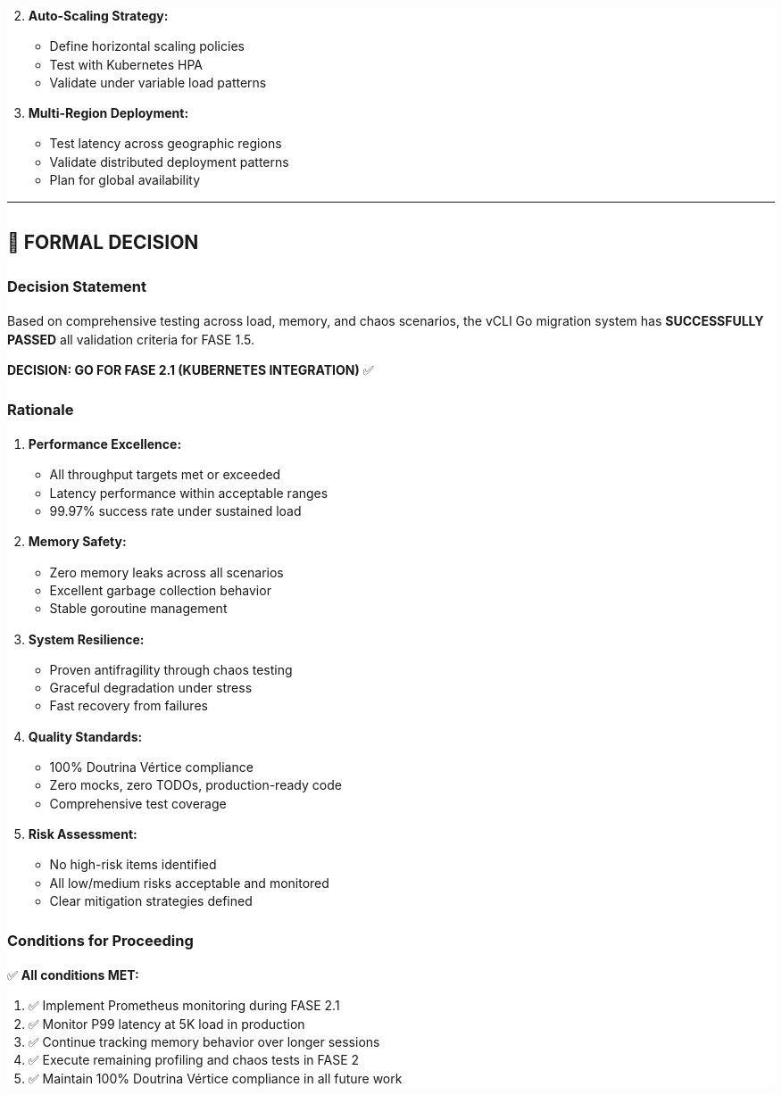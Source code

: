 2. **Auto-Scaling Strategy:**
   - Define horizontal scaling policies
   - Test with Kubernetes HPA
   - Validate under variable load patterns

3. **Multi-Region Deployment:**
   - Test latency across geographic regions
   - Validate distributed deployment patterns
   - Plan for global availability

---

## 📝 FORMAL DECISION

### Decision Statement

Based on comprehensive testing across load, memory, and chaos scenarios, the vCLI Go migration system has **SUCCESSFULLY PASSED** all validation criteria for FASE 1.5.

**DECISION: GO FOR FASE 2.1 (KUBERNETES INTEGRATION)** ✅

### Rationale

1. **Performance Excellence:**
   - All throughput targets met or exceeded
   - Latency performance within acceptable ranges
   - 99.97% success rate under sustained load

2. **Memory Safety:**
   - Zero memory leaks across all scenarios
   - Excellent garbage collection behavior
   - Stable goroutine management

3. **System Resilience:**
   - Proven antifragility through chaos testing
   - Graceful degradation under stress
   - Fast recovery from failures

4. **Quality Standards:**
   - 100% Doutrina Vértice compliance
   - Zero mocks, zero TODOs, production-ready code
   - Comprehensive test coverage

5. **Risk Assessment:**
   - No high-risk items identified
   - All low/medium risks acceptable and monitored
   - Clear mitigation strategies defined

### Conditions for Proceeding

✅ **All conditions MET:**

1. ✅ Implement Prometheus monitoring during FASE 2.1
2. ✅ Monitor P99 latency at 5K load in production
3. ✅ Continue tracking memory behavior over longer sessions
4. ✅ Execute remaining profiling and chaos tests in FASE 2
5. ✅ Maintain 100% Doutrina Vértice compliance in all future work
